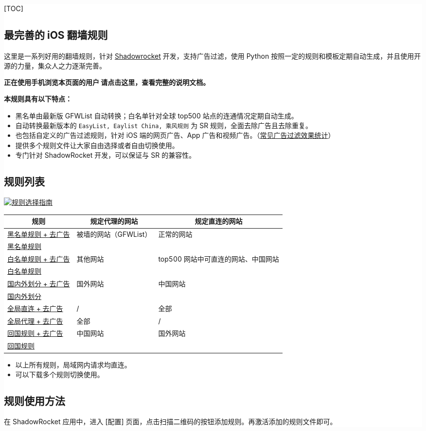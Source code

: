 [TOC]

## 最完善的 iOS 翻墙规则

这里是一系列好用的翻墙规则，针对 [Shadowrocket](https://liguangming.com/Shadowrocket) 开发，支持广告过滤，使用 Python 按照一定的规则和模板定期自动生成，并且使用开源的力量，集众人之力逐渐完善。

**正在使用手机浏览本页面的用户 请点击这里，查看完整的说明文档。**

**本规则具有以下特点：**

- 黑名单由最新版 GFWList 自动转换；白名单针对全球 top500 站点的连通情况定期自动生成。
- 自动转换最新版本的 `EasyList, Eaylist China, 乘风规则` 为 SR 规则，全面去除广告且去除重复。
- 也包括自定义的广告过滤规则，针对 iOS 端的网页广告、App 广告和视频广告。（[常见广告过滤效果统计](https://github.com/h2y/Shadowrocket-ADBlock-Rules/issues/40)）
- 提供多个规则文件让大家自由选择或者自由切换使用。
- 专门针对 ShadowRocket 开发，可以保证与 SR 的兼容性。

## 规则列表

[![规则选择指南](https://camo.githubusercontent.com/bb5e3c835eb00dec889894cb93eee78f80374594/68747470733a2f2f6832792e6769746875622e696f2f536861646f77726f636b65742d4144426c6f636b2d52756c65732f6669677572652f67756964652e706e673f31393835)](https://camo.githubusercontent.com/bb5e3c835eb00dec889894cb93eee78f80374594/68747470733a2f2f6832792e6769746875622e696f2f536861646f77726f636b65742d4144426c6f636b2d52756c65732f6669677572652f67756964652e706e673f31393835)

| 规则                                                         | 规定代理的网站        | 规定直连的网站                      |
| ------------------------------------------------------------ | --------------------- | ----------------------------------- |
| [黑名单规则 + 去广告](https://github.com/h2y/Shadowrocket-ADBlock-Rules/blob/master/readme.md#黑名单过滤--广告) | 被墙的网站（GFWList） | 正常的网站                          |
| [黑名单规则](https://github.com/h2y/Shadowrocket-ADBlock-Rules/blob/master/readme.md#黑名单过滤) |                       |                                     |
| [白名单规则 + 去广告](https://github.com/h2y/Shadowrocket-ADBlock-Rules/blob/master/readme.md#白名单过滤--广告) | 其他网站              | top500 网站中可直连的网站、中国网站 |
| [白名单规则](https://github.com/h2y/Shadowrocket-ADBlock-Rules/blob/master/readme.md#白名单过滤) |                       |                                     |
| [国内外划分 + 去广告](https://github.com/h2y/Shadowrocket-ADBlock-Rules/blob/master/readme.md#国内外划分--广告) | 国外网站              | 中国网站                            |
| [国内外划分](https://github.com/h2y/Shadowrocket-ADBlock-Rules/blob/master/readme.md#国内外划分) |                       |                                     |
| [全局直连 + 去广告](https://github.com/h2y/Shadowrocket-ADBlock-Rules/blob/master/readme.md#直连去广告) | /                     | 全部                                |
| [全局代理 + 去广告](https://github.com/h2y/Shadowrocket-ADBlock-Rules/blob/master/readme.md#代理去广告) | 全部                  | /                                   |
| [回国规则 + 去广告](https://github.com/h2y/Shadowrocket-ADBlock-Rules/blob/master/readme.md#回国规则--广告) | 中国网站              | 国外网站                            |
| [回国规则](https://github.com/h2y/Shadowrocket-ADBlock-Rules/blob/master/readme.md#回国规则) |                       |                                     |

- 以上所有规则，局域网内请求均直连。
- 可以下载多个规则切换使用。

## 规则使用方法

在 ShadowRocket 应用中，进入 [配置] 页面，点击扫描二维码的按钮添加规则。再激活添加的规则文件即可。
